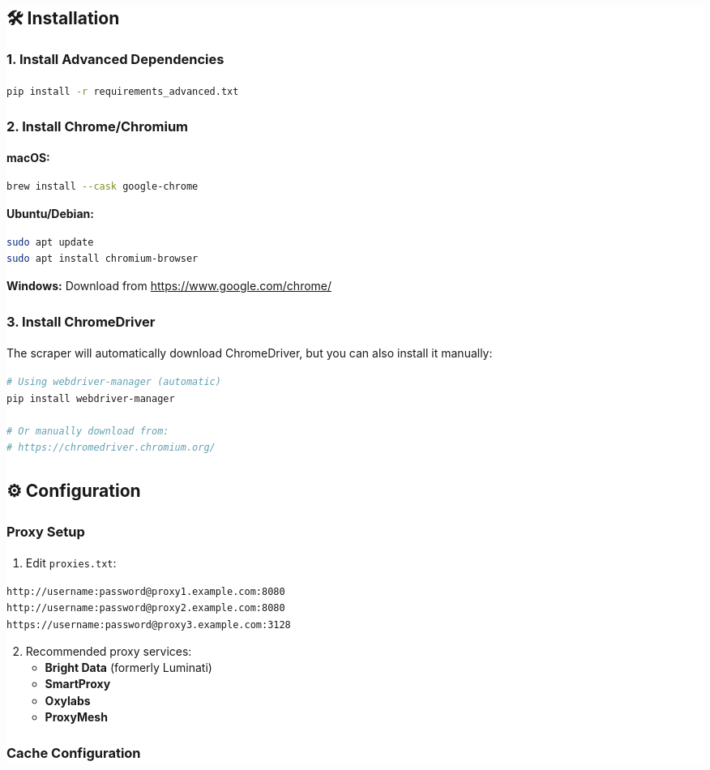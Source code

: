 ## 🛠️ Installation

### 1. Install Advanced Dependencies

```bash
pip install -r requirements_advanced.txt
```

### 2. Install Chrome/Chromium

**macOS:**
```bash
brew install --cask google-chrome
```

**Ubuntu/Debian:**
```bash
sudo apt update
sudo apt install chromium-browser
```

**Windows:**
Download from https://www.google.com/chrome/

### 3. Install ChromeDriver

The scraper will automatically download ChromeDriver, but you can also install it manually:

```bash
# Using webdriver-manager (automatic)
pip install webdriver-manager

# Or manually download from:
# https://chromedriver.chromium.org/
```

## ⚙️ Configuration

### Proxy Setup

1. Edit `proxies.txt`:
```txt
http://username:password@proxy1.example.com:8080
http://username:password@proxy2.example.com:8080
https://username:password@proxy3.example.com:3128
```

2. Recommended proxy services:
   - **Bright Data** (formerly Luminati)
   - **SmartProxy**
   - **Oxylabs**
   - **ProxyMesh**

### Cache Configuration
